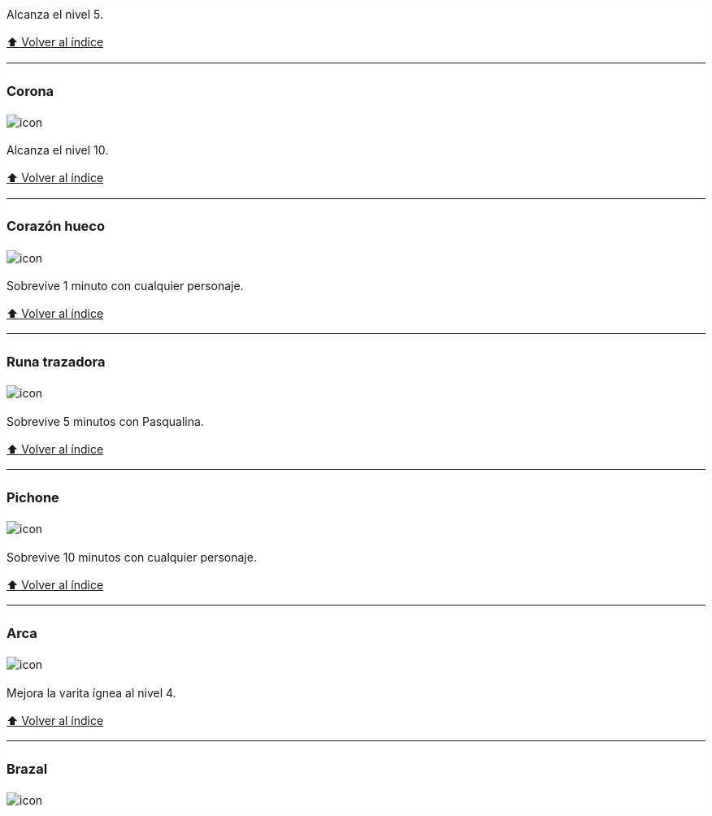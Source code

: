 Alcanza el nivel 5.

[⬆ Volver al índice](#indice)

---
### Corona

![icon](https://steamcdn-a.akamaihd.net/steamcommunity/public/images/apps/1794680/f16b40537a1b8417c00c1b92fd1ae0347b5adb2e.jpg)

Alcanza el nivel 10.

[⬆ Volver al índice](#indice)

---
### Corazón hueco

![icon](https://steamcdn-a.akamaihd.net/steamcommunity/public/images/apps/1794680/219e279c2fe7559d13aae15ac6117b56ed5a8eb9.jpg)

Sobrevive 1 minuto con cualquier personaje.

[⬆ Volver al índice](#indice)

---
### Runa trazadora

![icon](https://steamcdn-a.akamaihd.net/steamcommunity/public/images/apps/1794680/7b8919c85b4340e77d4f6b18b16c4c01c22347a3.jpg)

Sobrevive 5 minutos con Pasqualina.

[⬆ Volver al índice](#indice)

---
### Pichone

![icon](https://steamcdn-a.akamaihd.net/steamcommunity/public/images/apps/1794680/89cf55e47ee17d08050ee298a495f176addc362c.jpg)

Sobrevive 10 minutos con cualquier personaje.

[⬆ Volver al índice](#indice)

---
### Arca

![icon](https://steamcdn-a.akamaihd.net/steamcommunity/public/images/apps/1794680/cbad0ceb81d394d62b3e7fdf1153914426918c07.jpg)

Mejora la varita ígnea al nivel 4.

[⬆ Volver al índice](#indice)

---
### Brazal

![icon](https://steamcdn-a.akamaihd.net/steamcommunity/public/images/apps/1794680/577e617702cbb9b5e8c85acf30b2f87f36090985.jpg)
